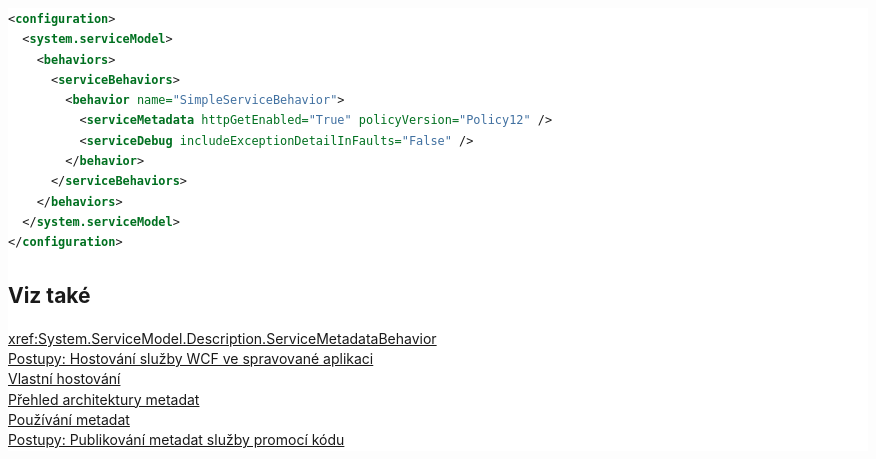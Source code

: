 ```xml  
<configuration>  
  <system.serviceModel>  
    <behaviors>  
      <serviceBehaviors>  
        <behavior name="SimpleServiceBehavior">  
          <serviceMetadata httpGetEnabled="True" policyVersion="Policy12" />  
          <serviceDebug includeExceptionDetailInFaults="False" />  
        </behavior>  
      </serviceBehaviors>  
    </behaviors>  
  </system.serviceModel>  
</configuration>  
```  
  
## <a name="see-also"></a>Viz také  
 <xref:System.ServiceModel.Description.ServiceMetadataBehavior>  
 [Postupy: Hostování služby WCF ve spravované aplikaci](../../../../docs/framework/wcf/how-to-host-a-wcf-service-in-a-managed-application.md)  
 [Vlastní hostování](../../../../docs/framework/wcf/samples/self-host.md)  
 [Přehled architektury metadat](../../../../docs/framework/wcf/feature-details/metadata-architecture-overview.md)  
 [Používání metadat](../../../../docs/framework/wcf/feature-details/using-metadata.md)  
 [Postupy: Publikování metadat služby promocí kódu](../../../../docs/framework/wcf/feature-details/how-to-publish-metadata-for-a-service-using-code.md)
